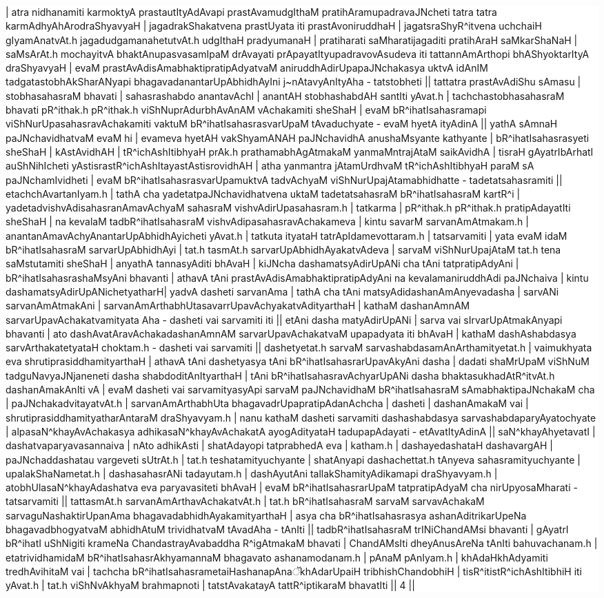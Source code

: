 | atra nidhanamiti karmoktyA prastautItyAdAvapi prastAvamudgIthaM pratihAramupadravaJNcheti tatra tatra karmAdhyAhArodraShyavyaH | jagadrakShakatvena prastUyata iti prastAvoniruddhaH | jagatsraShyR^itvena uchchaiH gIyamAnatvAt.h jagadudgamanahetutvAt.h udgIthaH pradyumanaH | pratiharati saMharatijagaditi pratihAraH saMkarShaNaH | saMsArAt.h mochayitvA bhaktAnupasvasamIpaM drAvayati prApayatItyupadravovAsudeva iti tattannAmArthopi bhAShyoktarItyA draShyavyaH | evaM prastAvAdisAmabhaktipratipAdyatvaM aniruddhAdirUpapaJNchakasya uktvA idAnIM tadgatastobhAkSharANyapi bhagavadanantarUpAbhidhAyIni j~nAtavyAnItyAha - tatstobheti || tattatra prastAvAdiShu sAmasu | stobhasahasraM bhavati | sahasrashabdo anantavAchI | anantAH stobhashabdAH santIti yAvat.h | tachchastobhasahasraM bhavati pR^ithak.h pR^ithak.h viShNuprAdurbhAvAnAM vAchakamiti sheShaH | evaM bR^ihatIsahasramapi viShNurUpasahasravAchakamiti vaktuM bR^ihatIsahasrasvarUpaM tAvaduchyate - evaM hyetA ityAdinA || yathA sAmnaH paJNchavidhatvaM evaM hi | evameva hyetAH vakShyamANAH paJNchavidhA anushaMsyante kathyante | bR^ihatIsahasrasyeti sheShaH | kAstAvidhAH | tR^ichAshItibhyaH prAk.h prathamabhAgAtmakaM yanmaMntrajAtaM saikAvidhA | tisraH gAyatrIbArhatI auShNihIcheti yAstisrastR^ichAshItayastAstisrovidhAH | atha yanmantra jAtamUrdhvaM tR^ichAshItibhyaH paraM sA paJNchamIvidheti | evaM bR^ihatIsahasrasvarUpamuktvA tadvAchyaM viShNurUpajAtamabhidhatte - tadetatsahasramiti || etachchAvartanIyam.h | tathA cha yadetatpaJNchavidhatvena uktaM tadetatsahasraM bR^ihatIsahasraM kartR^i | yadetadvishvAdisahasranAmavAchyaM sahasraM vishvAdirUpasahasram.h | tatkarma | pR^ithak.h pR^ithak.h pratipAdayatIti sheShaH | na kevalaM tadbR^ihatIsahasraM vishvAdipasahasravAchakameva | kintu savarM sarvanAmAtmakam.h | anantanAmavAchyAnantarUpAbhidhAyicheti yAvat.h | tatkuta ityataH tatrApIdamevottaram.h | tatsarvamiti | yata evaM idaM bR^ihatIsahasraM sarvarUpAbhidhAyi | tat.h tasmAt.h sarvarUpAbhidhAyakatvAdeva | sarvaM viShNurUpajAtaM tat.h tena saMstutamiti sheShaH | anyathA tannasyAditi bhAvaH | kiJNcha dashamatsyAdirUpANi cha tAni tatpratipAdyAni | bR^ihatIsahasrashaMsyAni bhavanti | athavA tAni prastAvAdisAmabhaktipratipAdyAni na kevalamaniruddhAdi paJNchaiva | kintu dashamatsyAdirUpANichetyatharH| yadvA dasheti sarvanAma | tathA cha tAni matsyAdidashanAmAnyevadasha | sarvANi sarvanAmAtmakAni | sarvanAmArthabhUtasavarrUpavAchyakatvAdityarthaH | kathaM dashanAmnAM sarvarUpavAchakatvamityata Aha - dasheti vai sarvamiti iti || etAni dasha matyAdirUpANi | sarva vai sIrvarUpAtmakAnyapi bhavanti | ato dashAvatAravAchakadashanAmnAM sarvarUpavAchakatvaM upapadyata iti bhAvaH | kathaM dashAshabdasya sarvArthakatetyataH choktam.h - dasheti vai sarvamiti || dashetyetat.h sarvaM sarvashabdasamAnArthamityetat.h | vaimukhyata eva shrutiprasiddhamityarthaH | athavA tAni dashetyasya tAni bR^ihatIsahasrarUpavAkyAni dasha | dadati shaMrUpaM viShNuM tadguNavyaJNjaneneti dasha shabdoditAnItyarthaH | tAni bR^ihatIsahasravAchyarUpANi dasha bhaktasukhadAtR^itvAt.h dashanAmakAnIti vA | evaM dasheti
 vai sarvamityasyApi sarvaM paJNchavidhaM bR^ihatIsahasraM sAmabhaktipaJNchakaM cha | paJNchakadvitayatvAt.h | sarvanAmArthabhUta bhagavadrUpapratipAdanAchcha | dasheti | dashanAmakaM vai | shrutiprasiddhamityatharAntaraM draShyavyam.h | nanu kathaM dasheti sarvamiti dashashabdasya sarvashabdaparyAyatochyate | alpasaN^khayAvAchakasya adhikasaN^khayAvAchakatA ayogAdityataH tadupapAdayati - etAvatItyAdinA || saN^khayAhyetavatI | dashatvaparyavasannaiva | nAto adhikAsti | shatAdayopi tatprabhedA eva | katham.h | dashayedashataH dashavargAH | paJNchaddashatau vargeveti sUtrAt.h | tat.h teshatamityuchyante | shatAnyapi dashachettat.h tAnyeva sahasramityuchyante | upalakShaNametat.h | dashasahasrANi tadayutam.h | dashAyutAni tallakShamityAdikamapi draShyavyam.h | atobhUlasaN^khayAdashatva eva paryavasiteti bhAvaH | evaM bR^ihatIsahasrarUpaM tatpratipAdyaM cha nirUpyosaMharati - tatsarvamiti || tattasmAt.h sarvanAmArthavAchakatvAt.h | tat.h bR^ihatIsahasraM sarvaM sarvavAchakaM sarvaguNashaktirUpanAma bhagavadabhidhAyakamityarthaH | asya cha bR^ihatIsahasrasya ashanAditrikarUpeNa bhagavadbhogyatvaM abhidhAtuM trividhatvaM tAvadAha - tAnIti || tadbR^ihatIsahasraM trINiChandAMsi bhavanti | gAyatrI bR^ihatI uShNigiti krameNa ChandastrayAvabaddha R^igAtmakaM bhavati | ChandAMsIti dheyAnusAreNa tAnIti bahuvachanam.h | etatrividhamidaM bR^ihatIsahasrAkhyamannaM bhagavato ashanamodanam.h | pAnaM pAnIyam.h | khAdaHkhAdyamiti tredhAvihitaM vai | tachcha bR^ihatIsahasrametaiHashanapAnaॅkhAdarUpaiH tribhishChandobhiH | tisR^itistR^ichAshItibhiH iti yAvat.h | tat.h viShNvAkhyaM brahmapnoti | tatstAvakatayA tattR^iptikaraM bhavatIti || 4 || 
